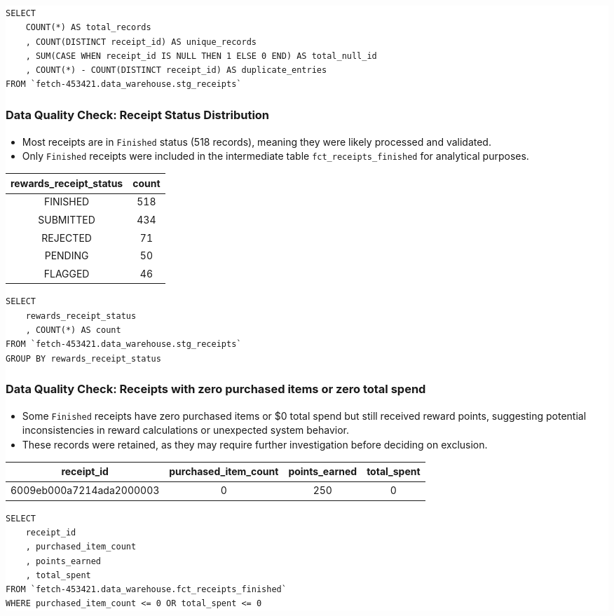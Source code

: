 ```
SELECT 
    COUNT(*) AS total_records
    , COUNT(DISTINCT receipt_id) AS unique_records
    , SUM(CASE WHEN receipt_id IS NULL THEN 1 ELSE 0 END) AS total_null_id
    , COUNT(*) - COUNT(DISTINCT receipt_id) AS duplicate_entries
FROM `fetch-453421.data_warehouse.stg_receipts`
```

### **Data Quality Check: Receipt Status Distribution**

- Most receipts are in `Finished` status (518 records), meaning they were likely processed and validated.
- Only `Finished` receipts were included in the intermediate table `fct_receipts_finished` for analytical purposes.

| rewards_receipt_status |  count  | 
|:----------------------:|:-------:|
| FINISHED               |   518   |
| SUBMITTED              |   434   |
| REJECTED               |    71   |
| PENDING                |    50   |
| FLAGGED                |    46   |

```
SELECT
    rewards_receipt_status
    , COUNT(*) AS count
FROM `fetch-453421.data_warehouse.stg_receipts`
GROUP BY rewards_receipt_status
```

### **Data Quality Check: Receipts with zero purchased items or zero total spend**

- Some `Finished` receipts have zero purchased items or $0 total spend but still received reward points, suggesting potential inconsistencies in reward calculations or unexpected system behavior.
- These records were retained, as they may require further investigation before deciding on exclusion.

|       receipt_id         |  purchased_item_count | points_earned | total_spent |
|:------------------------:|:---------------------:|:-------------:|:-----------:|
| 6009eb000a7214ada2000003 |          0            |     250       |      0      |

```
SELECT
    receipt_id
    , purchased_item_count
    , points_earned
    , total_spent
FROM `fetch-453421.data_warehouse.fct_receipts_finished`
WHERE purchased_item_count <= 0 OR total_spent <= 0
```
